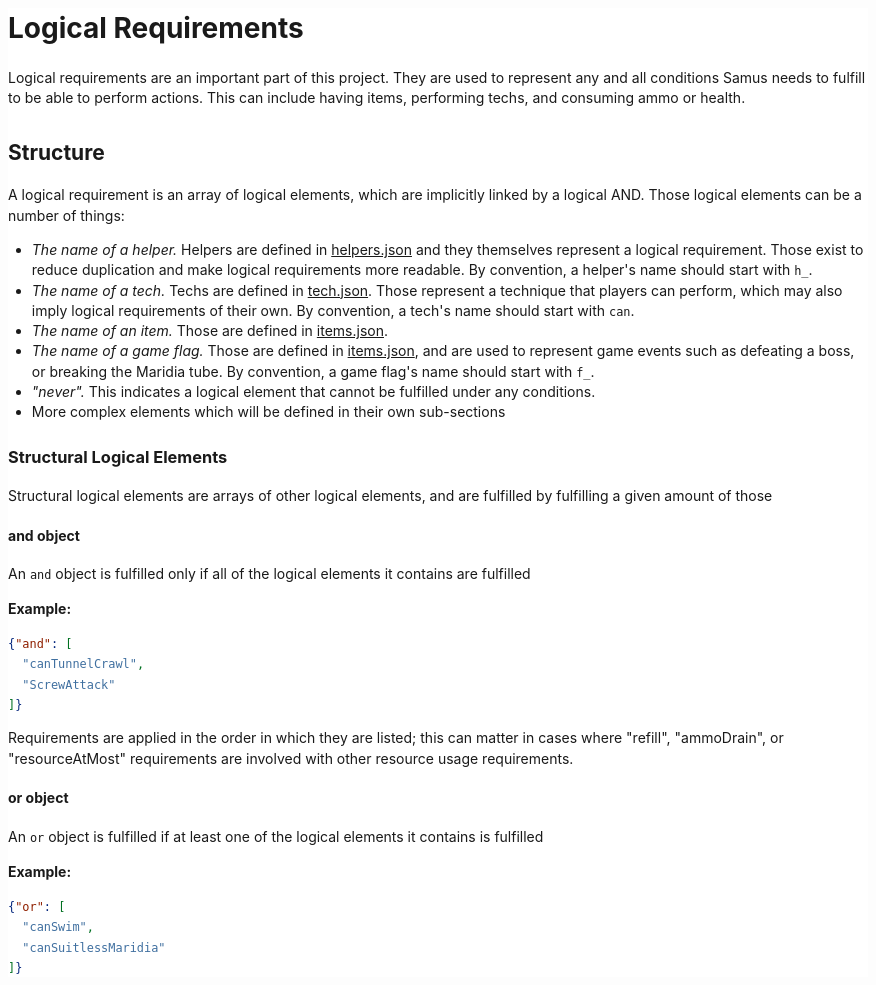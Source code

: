 # Logical Requirements
Logical requirements are an important part of this project. They are used to represent any and all conditions Samus needs to fulfill to be able to perform actions. This can include having items, performing techs, and consuming ammo or health.

## Structure
A logical requirement is an array of logical elements, which are implicitly linked by a logical AND. Those logical elements can be a number of things:
* _The name of a helper._ Helpers are defined in [helpers.json](helpers.json) and they themselves represent a logical requirement. Those exist to reduce duplication and make logical requirements more readable. By convention, a helper's name should start with `h_`.
* _The name of a tech._ Techs are defined in [tech.json](tech.json).  Those represent a technique that players can perform, which may also imply logical requirements of their own. By convention, a tech's name should start with `can`.
* _The name of an item._ Those are defined in [items.json](items.json).
* _The name of a game flag._ Those are defined in [items.json](items.json), and are used to represent game events such as defeating a boss, or breaking the Maridia tube. By convention, a game flag's name should start with `f_`.
* _"never"._ This indicates a logical element that cannot be fulfilled under any conditions.
* More complex elements which will be defined in their own sub-sections

### Structural Logical Elements
Structural logical elements are arrays of other logical elements, and are fulfilled by fulfilling a given amount of those

#### and object
An `and` object is fulfilled only if all of the logical elements it contains are fulfilled

__Example:__
```json
{"and": [
  "canTunnelCrawl",
  "ScrewAttack"
]}
```

Requirements are applied in the order in which they are listed; this can matter in cases where "refill",
"ammoDrain", or "resourceAtMost" requirements are involved with other resource usage requirements.

#### or object
An `or` object is fulfilled if at least one of the logical elements it contains is fulfilled

__Example:__
```json
{"or": [
  "canSwim",
  "canSuitlessMaridia"
]}
```
